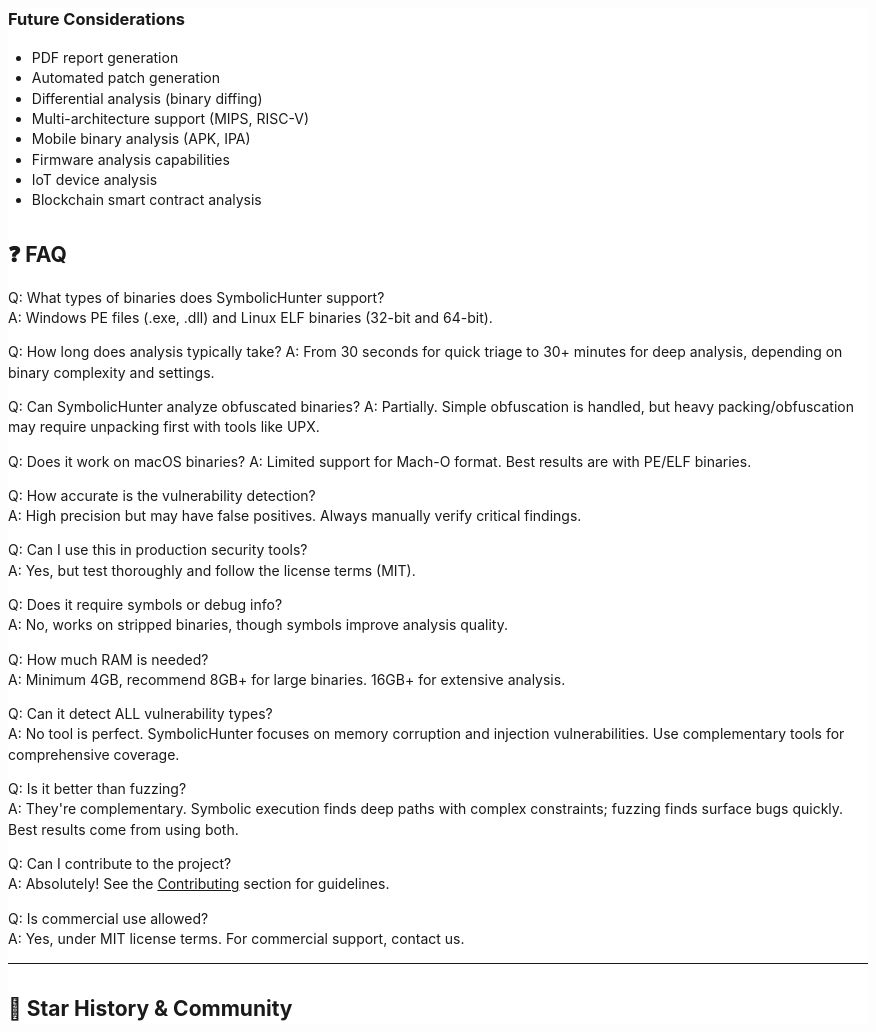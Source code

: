 ### Future Considerations
- PDF report generation
- Automated patch generation
- Differential analysis (binary diffing)
- Multi-architecture support (MIPS, RISC-V)
- Mobile binary analysis (APK, IPA)
- Firmware analysis capabilities
- IoT device analysis
- Blockchain smart contract analysis

## ❓ FAQ

Q: What types of binaries does SymbolicHunter support?  
A: Windows PE files (.exe, .dll) and Linux ELF binaries (32-bit and 64-bit).

Q: How long does analysis typically take? 
A: From 30 seconds for quick triage to 30+ minutes for deep analysis, depending on binary complexity and settings.

Q: Can SymbolicHunter analyze obfuscated binaries?
A: Partially. Simple obfuscation is handled, but heavy packing/obfuscation may require unpacking first with tools like UPX.

Q: Does it work on macOS binaries?
A: Limited support for Mach-O format. Best results are with PE/ELF binaries.

Q: How accurate is the vulnerability detection?  
A: High precision but may have false positives. Always manually verify critical findings.

Q: Can I use this in production security tools?  
A: Yes, but test thoroughly and follow the license terms (MIT).

Q: Does it require symbols or debug info?  
A: No, works on stripped binaries, though symbols improve analysis quality.

Q: How much RAM is needed?  
A: Minimum 4GB, recommend 8GB+ for large binaries. 16GB+ for extensive analysis.

Q: Can it detect ALL vulnerability types?  
A: No tool is perfect. SymbolicHunter focuses on memory corruption and injection vulnerabilities. Use complementary tools for comprehensive coverage.

Q: Is it better than fuzzing?  
A: They're complementary. Symbolic execution finds deep paths with complex constraints; fuzzing finds surface bugs quickly. Best results come from using both.

Q: Can I contribute to the project?  
A: Absolutely! See the [Contributing](#-contributing) section for guidelines.

Q: Is commercial use allowed?  
A: Yes, under MIT license terms. For commercial support, contact us.

---

## 🌟 Star History & Community
